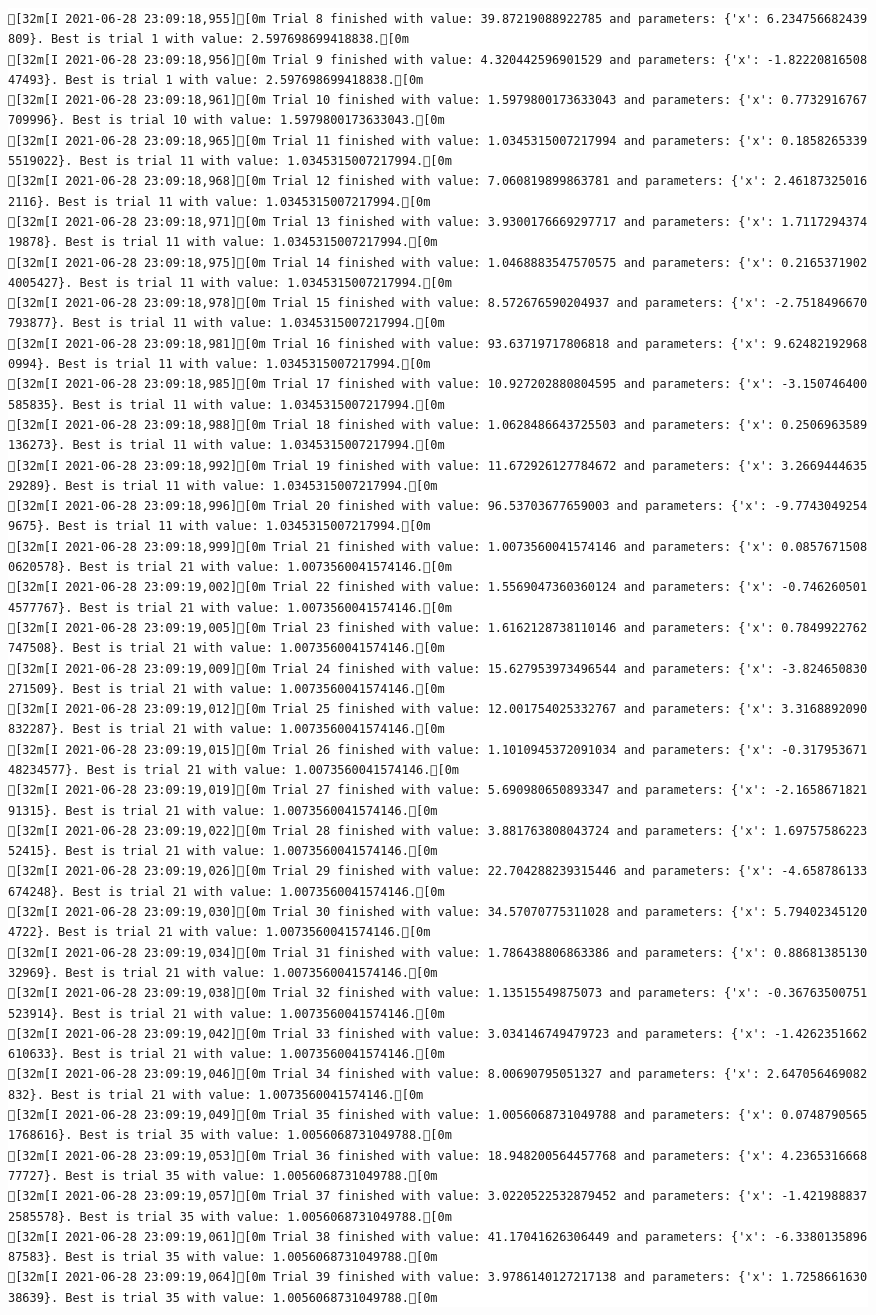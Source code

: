     [32m[I 2021-06-28 23:09:18,955][0m Trial 8 finished with value: 39.87219088922785 and parameters: {'x': 6.234756682439809}. Best is trial 1 with value: 2.597698699418838.[0m
    [32m[I 2021-06-28 23:09:18,956][0m Trial 9 finished with value: 4.320442596901529 and parameters: {'x': -1.8222081650847493}. Best is trial 1 with value: 2.597698699418838.[0m
    [32m[I 2021-06-28 23:09:18,961][0m Trial 10 finished with value: 1.5979800173633043 and parameters: {'x': 0.7732916767709996}. Best is trial 10 with value: 1.5979800173633043.[0m
    [32m[I 2021-06-28 23:09:18,965][0m Trial 11 finished with value: 1.0345315007217994 and parameters: {'x': 0.18582653395519022}. Best is trial 11 with value: 1.0345315007217994.[0m
    [32m[I 2021-06-28 23:09:18,968][0m Trial 12 finished with value: 7.060819899863781 and parameters: {'x': 2.461873250162116}. Best is trial 11 with value: 1.0345315007217994.[0m
    [32m[I 2021-06-28 23:09:18,971][0m Trial 13 finished with value: 3.9300176669297717 and parameters: {'x': 1.711729437419878}. Best is trial 11 with value: 1.0345315007217994.[0m
    [32m[I 2021-06-28 23:09:18,975][0m Trial 14 finished with value: 1.0468883547570575 and parameters: {'x': 0.21653719024005427}. Best is trial 11 with value: 1.0345315007217994.[0m
    [32m[I 2021-06-28 23:09:18,978][0m Trial 15 finished with value: 8.572676590204937 and parameters: {'x': -2.7518496670793877}. Best is trial 11 with value: 1.0345315007217994.[0m
    [32m[I 2021-06-28 23:09:18,981][0m Trial 16 finished with value: 93.63719717806818 and parameters: {'x': 9.624821929680994}. Best is trial 11 with value: 1.0345315007217994.[0m
    [32m[I 2021-06-28 23:09:18,985][0m Trial 17 finished with value: 10.927202880804595 and parameters: {'x': -3.150746400585835}. Best is trial 11 with value: 1.0345315007217994.[0m
    [32m[I 2021-06-28 23:09:18,988][0m Trial 18 finished with value: 1.0628486643725503 and parameters: {'x': 0.2506963589136273}. Best is trial 11 with value: 1.0345315007217994.[0m
    [32m[I 2021-06-28 23:09:18,992][0m Trial 19 finished with value: 11.672926127784672 and parameters: {'x': 3.266944463529289}. Best is trial 11 with value: 1.0345315007217994.[0m
    [32m[I 2021-06-28 23:09:18,996][0m Trial 20 finished with value: 96.53703677659003 and parameters: {'x': -9.77430492549675}. Best is trial 11 with value: 1.0345315007217994.[0m
    [32m[I 2021-06-28 23:09:18,999][0m Trial 21 finished with value: 1.0073560041574146 and parameters: {'x': 0.08576715080620578}. Best is trial 21 with value: 1.0073560041574146.[0m
    [32m[I 2021-06-28 23:09:19,002][0m Trial 22 finished with value: 1.5569047360360124 and parameters: {'x': -0.7462605014577767}. Best is trial 21 with value: 1.0073560041574146.[0m
    [32m[I 2021-06-28 23:09:19,005][0m Trial 23 finished with value: 1.6162128738110146 and parameters: {'x': 0.7849922762747508}. Best is trial 21 with value: 1.0073560041574146.[0m
    [32m[I 2021-06-28 23:09:19,009][0m Trial 24 finished with value: 15.627953973496544 and parameters: {'x': -3.824650830271509}. Best is trial 21 with value: 1.0073560041574146.[0m
    [32m[I 2021-06-28 23:09:19,012][0m Trial 25 finished with value: 12.001754025332767 and parameters: {'x': 3.3168892090832287}. Best is trial 21 with value: 1.0073560041574146.[0m
    [32m[I 2021-06-28 23:09:19,015][0m Trial 26 finished with value: 1.1010945372091034 and parameters: {'x': -0.31795367148234577}. Best is trial 21 with value: 1.0073560041574146.[0m
    [32m[I 2021-06-28 23:09:19,019][0m Trial 27 finished with value: 5.690980650893347 and parameters: {'x': -2.165867182191315}. Best is trial 21 with value: 1.0073560041574146.[0m
    [32m[I 2021-06-28 23:09:19,022][0m Trial 28 finished with value: 3.881763808043724 and parameters: {'x': 1.6975758622352415}. Best is trial 21 with value: 1.0073560041574146.[0m
    [32m[I 2021-06-28 23:09:19,026][0m Trial 29 finished with value: 22.704288239315446 and parameters: {'x': -4.658786133674248}. Best is trial 21 with value: 1.0073560041574146.[0m
    [32m[I 2021-06-28 23:09:19,030][0m Trial 30 finished with value: 34.57070775311028 and parameters: {'x': 5.794023451204722}. Best is trial 21 with value: 1.0073560041574146.[0m
    [32m[I 2021-06-28 23:09:19,034][0m Trial 31 finished with value: 1.786438806863386 and parameters: {'x': 0.8868138513032969}. Best is trial 21 with value: 1.0073560041574146.[0m
    [32m[I 2021-06-28 23:09:19,038][0m Trial 32 finished with value: 1.13515549875073 and parameters: {'x': -0.36763500751523914}. Best is trial 21 with value: 1.0073560041574146.[0m
    [32m[I 2021-06-28 23:09:19,042][0m Trial 33 finished with value: 3.034146749479723 and parameters: {'x': -1.4262351662610633}. Best is trial 21 with value: 1.0073560041574146.[0m
    [32m[I 2021-06-28 23:09:19,046][0m Trial 34 finished with value: 8.00690795051327 and parameters: {'x': 2.647056469082832}. Best is trial 21 with value: 1.0073560041574146.[0m
    [32m[I 2021-06-28 23:09:19,049][0m Trial 35 finished with value: 1.0056068731049788 and parameters: {'x': 0.07487905651768616}. Best is trial 35 with value: 1.0056068731049788.[0m
    [32m[I 2021-06-28 23:09:19,053][0m Trial 36 finished with value: 18.948200564457768 and parameters: {'x': 4.236531666877727}. Best is trial 35 with value: 1.0056068731049788.[0m
    [32m[I 2021-06-28 23:09:19,057][0m Trial 37 finished with value: 3.0220522532879452 and parameters: {'x': -1.4219888372585578}. Best is trial 35 with value: 1.0056068731049788.[0m
    [32m[I 2021-06-28 23:09:19,061][0m Trial 38 finished with value: 41.17041626306449 and parameters: {'x': -6.338013589687583}. Best is trial 35 with value: 1.0056068731049788.[0m
    [32m[I 2021-06-28 23:09:19,064][0m Trial 39 finished with value: 3.9786140127217138 and parameters: {'x': 1.725866163038639}. Best is trial 35 with value: 1.0056068731049788.[0m